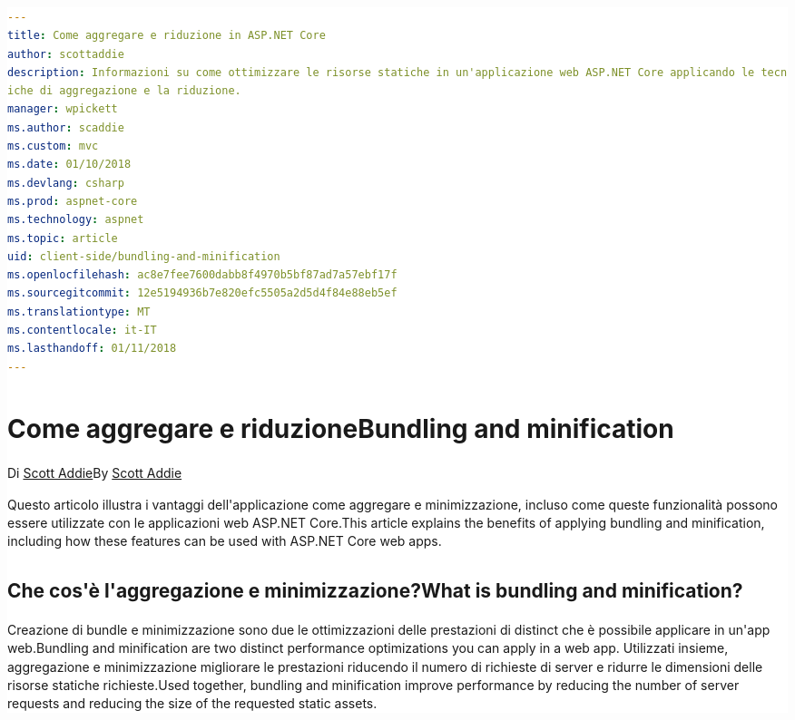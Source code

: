 ```yaml
---
title: Come aggregare e riduzione in ASP.NET Core
author: scottaddie
description: Informazioni su come ottimizzare le risorse statiche in un'applicazione web ASP.NET Core applicando le tecniche di aggregazione e la riduzione.
manager: wpickett
ms.author: scaddie
ms.custom: mvc
ms.date: 01/10/2018
ms.devlang: csharp
ms.prod: aspnet-core
ms.technology: aspnet
ms.topic: article
uid: client-side/bundling-and-minification
ms.openlocfilehash: ac8e7fee7600dabb8f4970b5bf87ad7a57ebf17f
ms.sourcegitcommit: 12e5194936b7e820efc5505a2d5d4f84e88eb5ef
ms.translationtype: MT
ms.contentlocale: it-IT
ms.lasthandoff: 01/11/2018
---
```

# <a name="bundling-and-minification"></a><span data-ttu-id="b08ef-103">Come aggregare e riduzione</span><span class="sxs-lookup"><span data-stu-id="b08ef-103">Bundling and minification</span></span>

<span data-ttu-id="b08ef-104">Di [Scott Addie](https://twitter.com/Scott_Addie)</span><span class="sxs-lookup"><span data-stu-id="b08ef-104">By [Scott Addie](https://twitter.com/Scott_Addie)</span></span>

<span data-ttu-id="b08ef-105">Questo articolo illustra i vantaggi dell'applicazione come aggregare e minimizzazione, incluso come queste funzionalità possono essere utilizzate con le applicazioni web ASP.NET Core.</span><span class="sxs-lookup"><span data-stu-id="b08ef-105">This article explains the benefits of applying bundling and minification, including how these features can be used with ASP.NET Core web apps.</span></span>

## <a name="what-is-bundling-and-minification"></a><span data-ttu-id="b08ef-106">Che cos'è l'aggregazione e minimizzazione?</span><span class="sxs-lookup"><span data-stu-id="b08ef-106">What is bundling and minification?</span></span>

<span data-ttu-id="b08ef-107">Creazione di bundle e minimizzazione sono due le ottimizzazioni delle prestazioni di distinct che è possibile applicare in un'app web.</span><span class="sxs-lookup"><span data-stu-id="b08ef-107">Bundling and minification are two distinct performance optimizations you can apply in a web app.</span></span> <span data-ttu-id="b08ef-108">Utilizzati insieme, aggregazione e minimizzazione migliorare le prestazioni riducendo il numero di richieste di server e ridurre le dimensioni delle risorse statiche richieste.</span><span class="sxs-lookup"><span data-stu-id="b08ef-108">Used together, bundling and minification improve performance by reducing the number of server requests and reducing the size of the requested static assets.</span></span>

